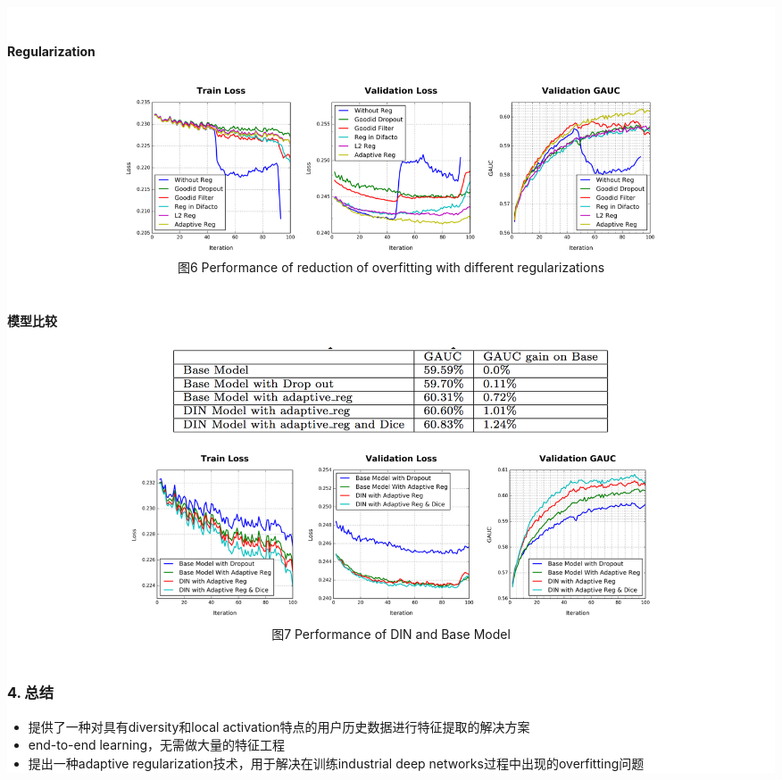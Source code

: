 <br>

#### Regularization
<center>
<img src="../img/DIN/04-regularization.png" style="width:70%;height:70%;">  
<br>
图6 Performance of reduction of overfitting with different regularizations
</center>
<br>

#### 模型比较
<center>
<img src="../img/DIN/05-result.png" style="width:70%;height:70%;">  
<br>
图7 Performance of DIN and Base Model
</center>
<br>

### 4. 总结

- 提供了一种对具有diversity和local activation特点的用户历史数据进行特征提取的解决方案
- end-to-end learning，无需做大量的特征工程
- 提出一种adaptive regularization技术，用于解决在训练industrial deep networks过程中出现的overfitting问题
